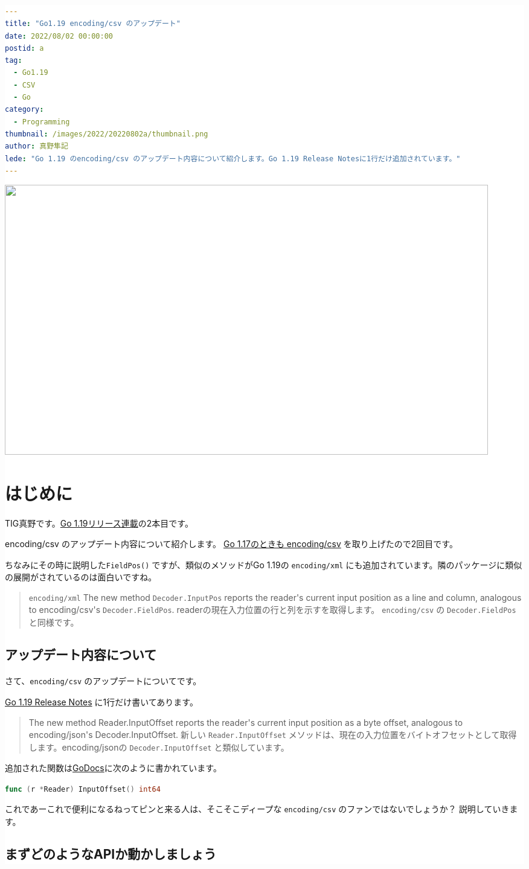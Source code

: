 ```yaml
---
title: "Go1.19 encoding/csv のアップデート"
date: 2022/08/02 00:00:00
postid: a
tag:
  - Go1.19
  - CSV
  - Go
category:
  - Programming
thumbnail: /images/2022/20220802a/thumbnail.png
author: 真野隼記
lede: "Go 1.19 のencoding/csv のアップデート内容について紹介します。Go 1.19 Release Notesに1行だけ追加されています。"
---
```


<img src="/images/2022/20220802a/go1.19csv.png" alt="" width="800" height="447">

# はじめに

TIG真野です。[Go 1.19リリース連載](/articles/20220801a/)の2本目です。

encoding/csv のアップデート内容について紹介します。 [Go 1.17のときも encoding/csv](/articles/20210811a/) を取り上げたので2回目です。

ちなみにその時に説明した`FieldPos()` ですが、類似のメソッドがGo 1.19の `encoding/xml` にも追加されています。隣のパッケージに類似の展開がされているのは面白いですね。

> `encoding/xml`
> The new method `Decoder.InputPos` reports the reader's current input position as a line and column, analogous to encoding/csv's `Decoder.FieldPos`.
> readerの現在入力位置の行と列を示すを取得します。 `encoding/csv` の `Decoder.FieldPos` と同様です。

## アップデート内容について

さて、`encoding/csv` のアップデートについてです。

[Go 1.19 Release Notes](https://tip.golang.org/doc/go1.19) に1行だけ書いてあります。

> The new method Reader.InputOffset reports the reader's current input position as a byte offset, analogous to encoding/json's Decoder.InputOffset.
> 新しい `Reader.InputOffset` メソッドは、現在の入力位置をバイトオフセットとして取得します。encoding/jsonの `Decoder.InputOffset` と類似しています。

追加された関数は[GoDocs](https://pkg.go.dev/encoding/csv@master#Reader.InputOffset)に次のように書かれています。

```go 追加されたメソッド
func (r *Reader) InputOffset() int64
```

これであーこれで便利になるねってピンと来る人は、そこそこディープな `encoding/csv` のファンではないでしょうか？ 説明していきます。

## まずどのようなAPIか動かしましょう
